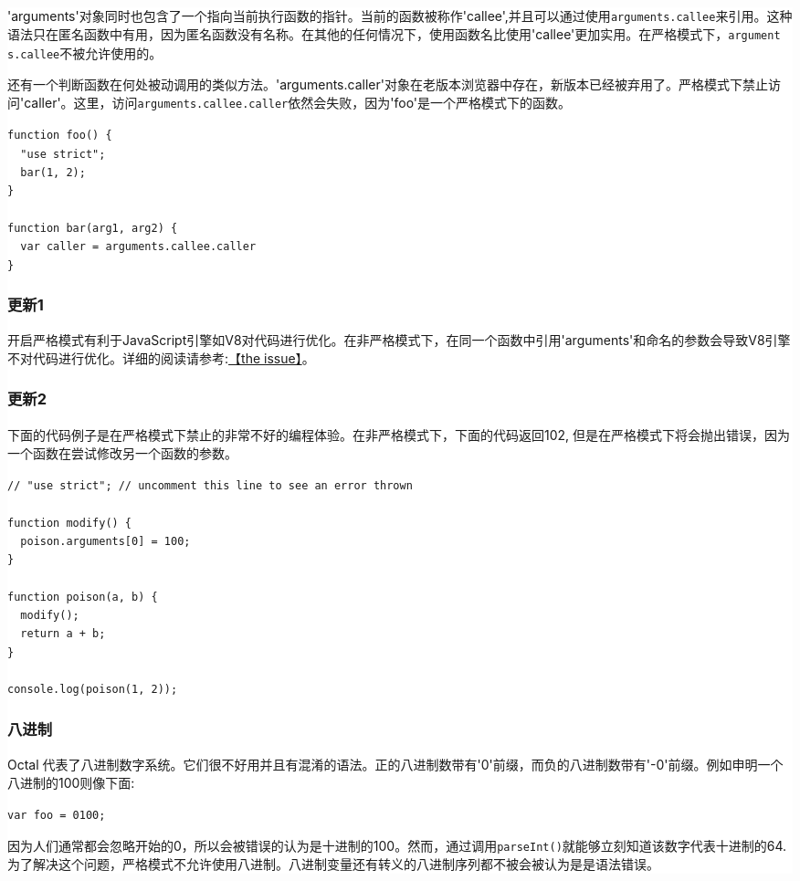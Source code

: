 'arguments'对象同时也包含了一个指向当前执行函数的指针。当前的函数被称作'callee',并且可以通过使用`arguments.callee`来引用。这种语法只在匿名函数中有用，因为匿名函数没有名称。在其他的任何情况下，使用函数名比使用'callee'更加实用。在严格模式下，`arguments.callee`不被允许使用的。

还有一个判断函数在何处被动调用的类似方法。'arguments.caller'对象在老版本浏览器中存在，新版本已经被弃用了。严格模式下禁止访问'caller'。这里，访问`arguments.callee.caller`依然会失败，因为'foo'是一个严格模式下的函数。

```
function foo() {
  "use strict";
  bar(1, 2);
}

function bar(arg1, arg2) {
  var caller = arguments.callee.caller
}
```

### 更新1

开启严格模式有利于JavaScript引擎如V8对代码进行优化。在非严格模式下，在同一个函数中引用'arguments'和命名的参数会导致V8引擎不对代码进行优化。详细的阅读请参考:[【the issue】](https://github.com/joyent/node/pull/8302#issuecomment-54331801)。

### 更新2

下面的代码例子是在严格模式下禁止的非常不好的编程体验。在非严格模式下，下面的代码返回102, 但是在严格模式下将会抛出错误，因为一个函数在尝试修改另一个函数的参数。

```
// "use strict"; // uncomment this line to see an error thrown
 
function modify() {
  poison.arguments[0] = 100;
}
 
function poison(a, b) {
  modify();
  return a + b;
}

console.log(poison(1, 2));
```

### 八进制

Octal 代表了八进制数字系统。它们很不好用并且有混淆的语法。正的八进制数带有'0'前缀，而负的八进制数带有'-0'前缀。例如申明一个八进制的100则像下面:
```
var foo = 0100;
```
因为人们通常都会忽略开始的0，所以会被错误的认为是十进制的100。然而，通过调用`parseInt()`就能够立刻知道该数字代表十进制的64.为了解决这个问题，严格模式不允许使用八进制。八进制变量还有转义的八进制序列都不被会被认为是是语法错误。 




